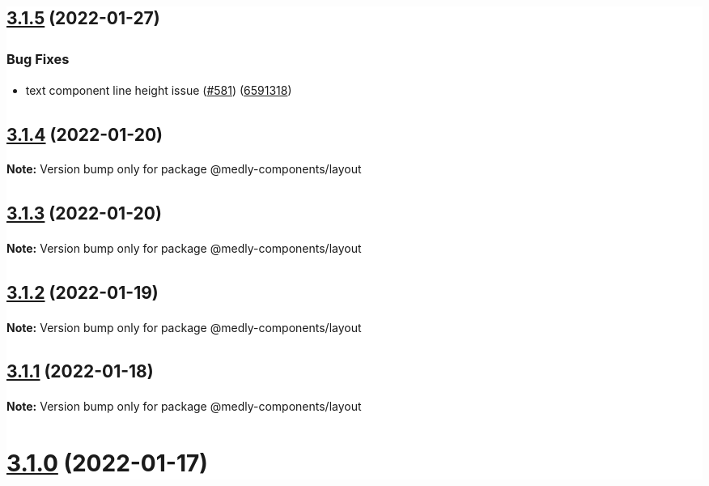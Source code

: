 



## [3.1.5](https://github.com/medly/medly-components/compare/@medly-components/layout@3.1.4...@medly-components/layout@3.1.5) (2022-01-27)


### Bug Fixes

* text component line height issue ([#581](https://github.com/medly/medly-components/issues/581)) ([6591318](https://github.com/medly/medly-components/commit/6591318f663f5d42d7a2cfb0f33d60807532a0cc))





## [3.1.4](https://github.com/medly/medly-components/compare/@medly-components/layout@3.1.3...@medly-components/layout@3.1.4) (2022-01-20)

**Note:** Version bump only for package @medly-components/layout





## [3.1.3](https://github.com/medly/medly-components/compare/@medly-components/layout@3.1.2...@medly-components/layout@3.1.3) (2022-01-20)

**Note:** Version bump only for package @medly-components/layout





## [3.1.2](https://github.com/medly/medly-components/compare/@medly-components/layout@3.1.1...@medly-components/layout@3.1.2) (2022-01-19)

**Note:** Version bump only for package @medly-components/layout





## [3.1.1](https://github.com/medly/medly-components/compare/@medly-components/layout@3.1.0...@medly-components/layout@3.1.1) (2022-01-18)

**Note:** Version bump only for package @medly-components/layout





# [3.1.0](https://github.com/medly/medly-components/compare/@medly-components/layout@3.0.11...@medly-components/layout@3.1.0) (2022-01-17)
